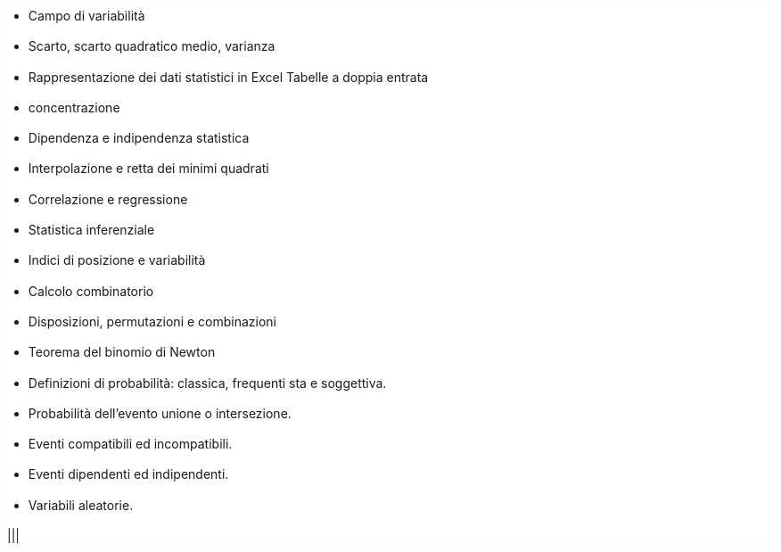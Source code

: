   

- Campo di variabilità

  

- Scarto, scarto quadratico medio, varianza

  

- Rappresentazione dei dati statistici in Excel Tabelle a doppia entrata

  

- concentrazione

  

- Dipendenza e indipendenza statistica

  

- Interpolazione e retta dei minimi quadrati

  

- Correlazione e regressione

  

- Statistica inferenziale

  

- Indici di posizione e variabilità

  

- Calcolo combinatorio

  

- Disposizioni, permutazioni e combinazioni

  

- Teorema del binomio di Newton

  

- Definizioni di probabilità: classica, frequenti sta e soggettiva.

  

- Probabilità dell’evento unione o intersezione.

  

- Eventi compatibili ed incompatibili.

  

- Eventi dipendenti ed indipendenti.

  

- Variabili aleatorie.

  

  

  

  

|||
